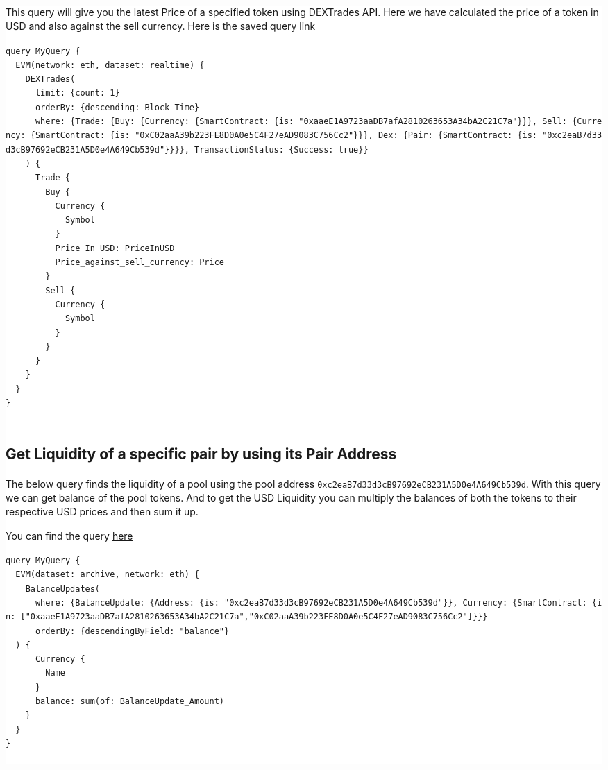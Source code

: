 This query will give you the latest Price of a specified token using DEXTrades API. Here we have calculated the price of a token in USD and also against the sell currency. Here is the [saved query link](https://ide.bitquery.io/Price-of-a-token-in-realtime)

```
query MyQuery {
  EVM(network: eth, dataset: realtime) {
    DEXTrades(
      limit: {count: 1}
      orderBy: {descending: Block_Time}
      where: {Trade: {Buy: {Currency: {SmartContract: {is: "0xaaeE1A9723aaDB7afA2810263653A34bA2C21C7a"}}}, Sell: {Currency: {SmartContract: {is: "0xC02aaA39b223FE8D0A0e5C4F27eAD9083C756Cc2"}}}, Dex: {Pair: {SmartContract: {is: "0xc2eaB7d33d3cB97692eCB231A5D0e4A649Cb539d"}}}}, TransactionStatus: {Success: true}}
    ) {
      Trade {
        Buy {
          Currency {
            Symbol
          }
          Price_In_USD: PriceInUSD
          Price_against_sell_currency: Price
        }
        Sell {
          Currency {
            Symbol
          }
        }
      }
    }
  }
}


```

## Get Liquidity of a specific pair by using its Pair Address

The below query finds the liquidity of a pool using the pool address `0xc2eaB7d33d3cB97692eCB231A5D0e4A649Cb539d`. With this query we can get balance of the pool tokens. And to get the USD Liquidity you can multiply the balances of both the tokens to their respective USD prices and then sum it up.

You can find the query [here](https://ide.bitquery.io/Get-liquidity-of-a-pair_1)

```
query MyQuery {
  EVM(dataset: archive, network: eth) {
    BalanceUpdates(
      where: {BalanceUpdate: {Address: {is: "0xc2eaB7d33d3cB97692eCB231A5D0e4A649Cb539d"}}, Currency: {SmartContract: {in: ["0xaaeE1A9723aaDB7afA2810263653A34bA2C21C7a","0xC02aaA39b223FE8D0A0e5C4F27eAD9083C756Cc2"]}}}
      orderBy: {descendingByField: "balance"}
  ) {
      Currency {
        Name
      }
      balance: sum(of: BalanceUpdate_Amount)
    }
  }
}


```

